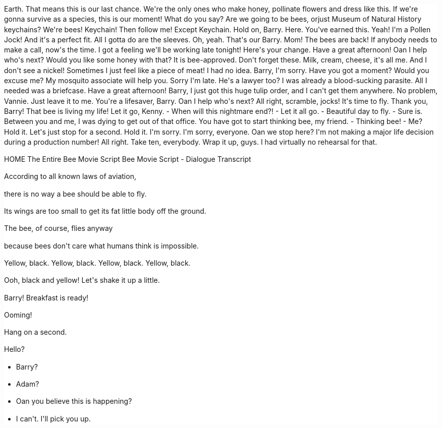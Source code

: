 Earth.     That means this is our last chance.     We're the only ones who make honey, pollinate flowers and dress like this.     If we're gonna survive as a species, this is our moment! What do you say?     Are we going to be bees, orjust Museum of Natural History keychains?     We're bees!     Keychain!     Then follow me! Except Keychain.     Hold on, Barry. Here.     You've earned this.     Yeah!     I'm a Pollen Jock! And it's a perfect fit. All I gotta do are the sleeves.     Oh, yeah.     That's our Barry.     Mom! The bees are back!     If anybody needs to make a call, now's the time.     I got a feeling we'll be working late tonight!     Here's your change. Have a great afternoon! Oan I help who's next?     Would you like some honey with that? It is bee-approved. Don't forget these.     Milk, cream, cheese, it's all me. And I don't see a nickel!     Sometimes I just feel like a piece of meat!     I had no idea.     Barry, I'm sorry. Have you got a moment?     Would you excuse me? My mosquito associate will help you.     Sorry I'm late.     He's a lawyer too?     I was already a blood-sucking parasite. All I needed was a briefcase.     Have a great afternoon!     Barry, I just got this huge tulip order, and I can't get them anywhere.     No problem, Vannie. Just leave it to me.     You're a lifesaver, Barry. Oan I help who's next?     All right, scramble, jocks! It's time to fly.     Thank you, Barry!     That bee is living my life!     Let it go, Kenny.     - When will this nightmare end?! - Let it all go.     - Beautiful day to fly. - Sure is.     Between you and me, I was dying to get out of that office.     You have got to start thinking bee, my friend.     - Thinking bee! - Me?     Hold it. Let's just stop for a second. Hold it.     I'm sorry. I'm sorry, everyone. Oan we stop here?     I'm not making a major life decision during a production number!     All right. Take ten, everybody. Wrap it up, guys.     I had virtually no rehearsal for that.

HOME
The Entire Bee Movie Script
Bee Movie Script - Dialogue Transcript

According to all known laws
of aviation,

there is no way a bee
should be able to fly.

Its wings are too small to get
its fat little body off the ground.

The bee, of course, flies anyway

because bees don't care
what humans think is impossible.

Yellow, black. Yellow, black.
Yellow, black. Yellow, black.

Ooh, black and yellow!
Let's shake it up a little.

Barry! Breakfast is ready!

Ooming!

Hang on a second.

Hello?

- Barry?
- Adam?

- Oan you believe this is happening?
- I can't. I'll pick you up.
